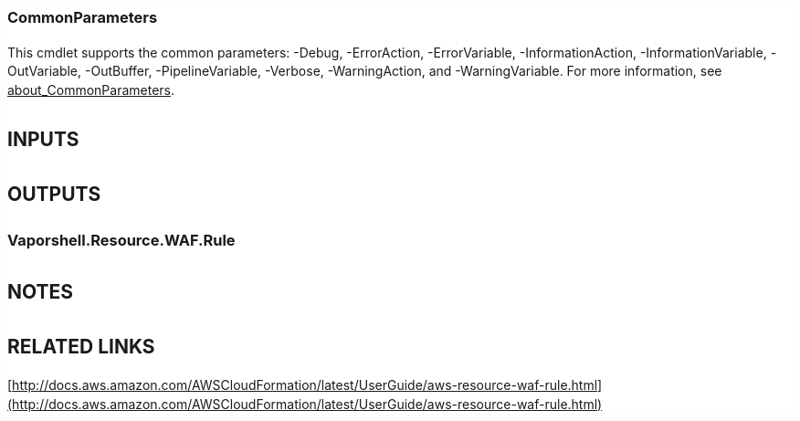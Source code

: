 ### CommonParameters
This cmdlet supports the common parameters: -Debug, -ErrorAction, -ErrorVariable, -InformationAction, -InformationVariable, -OutVariable, -OutBuffer, -PipelineVariable, -Verbose, -WarningAction, and -WarningVariable. For more information, see [about_CommonParameters](http://go.microsoft.com/fwlink/?LinkID=113216).

## INPUTS

## OUTPUTS

### Vaporshell.Resource.WAF.Rule
## NOTES

## RELATED LINKS

[http://docs.aws.amazon.com/AWSCloudFormation/latest/UserGuide/aws-resource-waf-rule.html](http://docs.aws.amazon.com/AWSCloudFormation/latest/UserGuide/aws-resource-waf-rule.html)

